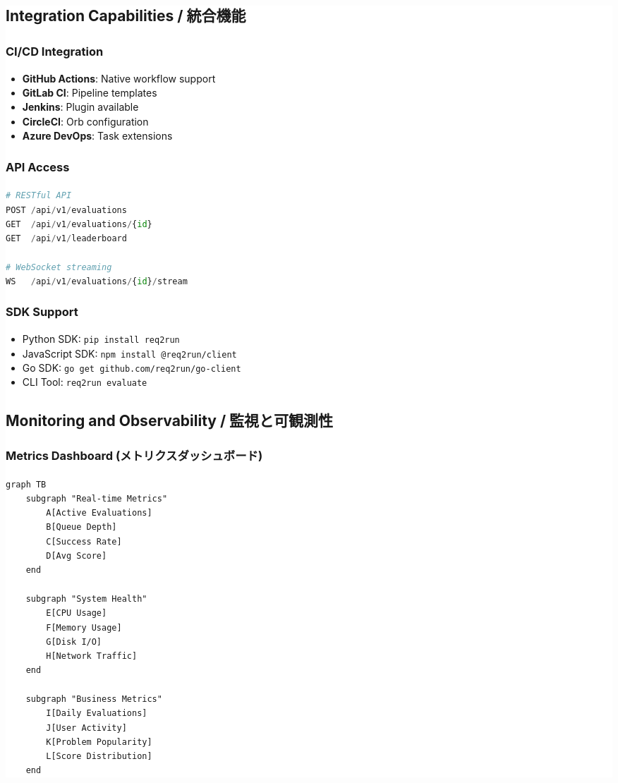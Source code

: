 ## Integration Capabilities / 統合機能

### CI/CD Integration

- **GitHub Actions**: Native workflow support
- **GitLab CI**: Pipeline templates
- **Jenkins**: Plugin available
- **CircleCI**: Orb configuration
- **Azure DevOps**: Task extensions

### API Access

```python
# RESTful API
POST /api/v1/evaluations
GET  /api/v1/evaluations/{id}
GET  /api/v1/leaderboard

# WebSocket streaming
WS   /api/v1/evaluations/{id}/stream
```

### SDK Support

- Python SDK: `pip install req2run`
- JavaScript SDK: `npm install @req2run/client`
- Go SDK: `go get github.com/req2run/go-client`
- CLI Tool: `req2run evaluate`

## Monitoring and Observability / 監視と可観測性

### Metrics Dashboard (メトリクスダッシュボード)

```mermaid
graph TB
    subgraph "Real-time Metrics"
        A[Active Evaluations]
        B[Queue Depth]
        C[Success Rate]
        D[Avg Score]
    end
    
    subgraph "System Health"
        E[CPU Usage]
        F[Memory Usage]
        G[Disk I/O]
        H[Network Traffic]
    end
    
    subgraph "Business Metrics"
        I[Daily Evaluations]
        J[User Activity]
        K[Problem Popularity]
        L[Score Distribution]
    end
```
